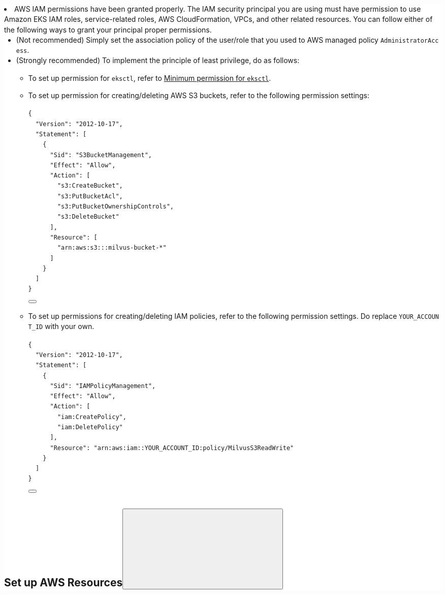 <li>AWS IAM permissions have been granted properly. The IAM security principal you are using must have permission to use Amazon EKS IAM roles, service-related roles, AWS CloudFormation, VPCs, and other related resources. You can follow either of the following ways to grant your principal proper permissions.
<ul>
<li>(Not recommended) Simply set the association policy of the user/role that you used to AWS managed policy <code translate="no">AdministratorAccess</code>.</li>
<li>(Strongly recommended) To implement the principle of least privilege, do as follows:
<ul>
<li><p>To set up permission for <code translate="no">eksctl</code>, refer to <a href="https://eksctl.io/usage/minimum-iam-policies/">Minimum permission for <code translate="no">eksctl</code></a>.</p></li>
<li><p>To set up permission for creating/deleting AWS S3 buckets, refer to the following permission settings:</p>
<pre><code translate="no" class="language-json">{
  <span class="hljs-string">&quot;Version&quot;</span>: <span class="hljs-string">&quot;2012-10-17&quot;</span>,
  <span class="hljs-string">&quot;Statement&quot;</span>: [
    {
      <span class="hljs-string">&quot;Sid&quot;</span>: <span class="hljs-string">&quot;S3BucketManagement&quot;</span>,
      <span class="hljs-string">&quot;Effect&quot;</span>: <span class="hljs-string">&quot;Allow&quot;</span>,
      <span class="hljs-string">&quot;Action&quot;</span>: [
        <span class="hljs-string">&quot;s3:CreateBucket&quot;</span>,
        <span class="hljs-string">&quot;s3:PutBucketAcl&quot;</span>,
        <span class="hljs-string">&quot;s3:PutBucketOwnershipControls&quot;</span>,
        <span class="hljs-string">&quot;s3:DeleteBucket&quot;</span>
      ],
      <span class="hljs-string">&quot;Resource&quot;</span>: [
        <span class="hljs-string">&quot;arn:aws:s3:::milvus-bucket-*&quot;</span>
      ]
    }
  ]
}
<button class="copy-code-btn"></button></code></pre></li>
<li><p>To set up permissions for creating/deleting IAM policies, refer to the following permission settings. Do replace <code translate="no">YOUR_ACCOUNT_ID</code> with your own.</p>
<pre><code translate="no" class="language-json">{
  <span class="hljs-string">&quot;Version&quot;</span>: <span class="hljs-string">&quot;2012-10-17&quot;</span>,
  <span class="hljs-string">&quot;Statement&quot;</span>: [
    {
      <span class="hljs-string">&quot;Sid&quot;</span>: <span class="hljs-string">&quot;IAMPolicyManagement&quot;</span>,
      <span class="hljs-string">&quot;Effect&quot;</span>: <span class="hljs-string">&quot;Allow&quot;</span>,
      <span class="hljs-string">&quot;Action&quot;</span>: [
        <span class="hljs-string">&quot;iam:CreatePolicy&quot;</span>,
        <span class="hljs-string">&quot;iam:DeletePolicy&quot;</span>
      ],
      <span class="hljs-string">&quot;Resource&quot;</span>: <span class="hljs-string">&quot;arn:aws:iam::YOUR_ACCOUNT_ID:policy/MilvusS3ReadWrite&quot;</span>
    }
  ]
}    
<button class="copy-code-btn"></button></code></pre></li>
</ul></li>
</ul></li>
</ul>
<h2 id="Set-up-AWS-Resources" class="common-anchor-header">Set up AWS Resources<button data-href="#Set-up-AWS-Resources" class="anchor-icon" translate="no">
      <svg translate="no"
        aria-hidden="true"